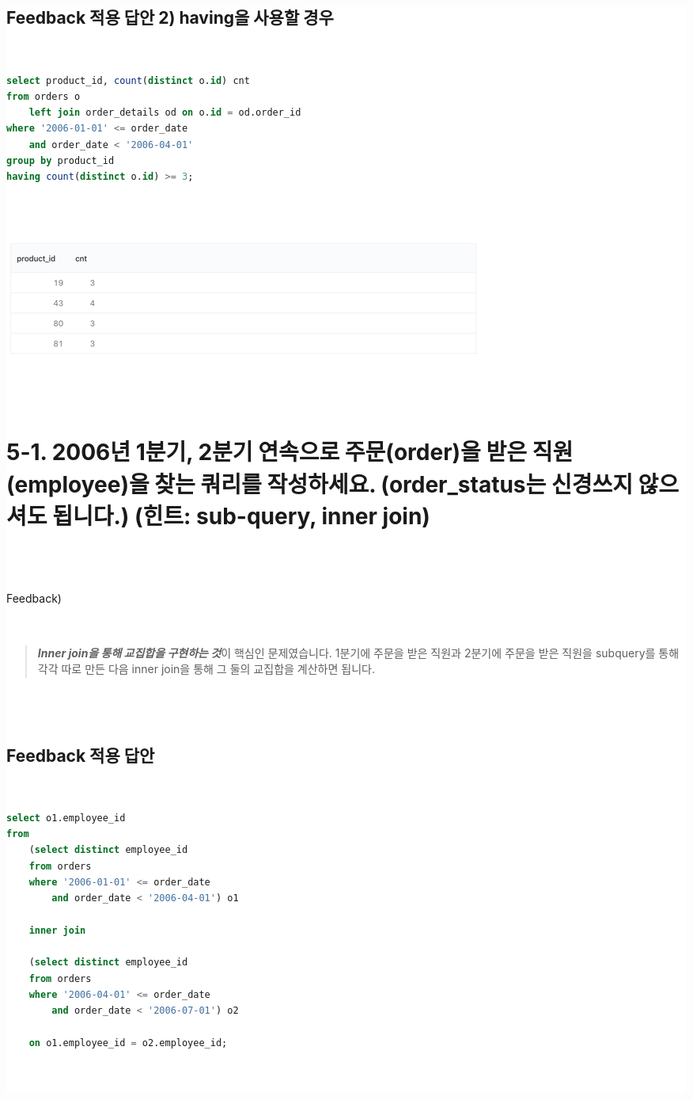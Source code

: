 ## Feedback 적용 답안 2) having을 사용할 경우

<br>

```sql
select product_id, count(distinct o.id) cnt
from orders o
    left join order_details od on o.id = od.order_id
where '2006-01-01' <= order_date 
    and order_date < '2006-04-01'
group by product_id
having count(distinct o.id) >= 3;
```
<br><br>

![4번 Feedback 결과](/assets/images/SQL_practice2_review_4.png)

<br><br>

# 5-1. 2006년 1분기, 2분기 연속으로 주문(order)을 받은 직원(employee)을 찾는 쿼리를 작성하세요. (order_status는 신경쓰지 않으셔도 됩니다.) (힌트: sub-query, inner join)

<br><br>

Feedback)

<br>

>***Inner join을 통해 교집합을 구현하는 것***이 핵심인 문제였습니다. 1분기에 주문을 받은 직원과 2분기에 주문을 받은 직원을 subquery를 통해 각각 따로 만든 다음 inner join을 통해 그 둘의 교집합을 계산하면 됩니다.


<br><br>

## Feedback 적용 답안 

<br>

```sql
select o1.employee_id
from 
    (select distinct employee_id
    from orders
    where '2006-01-01' <= order_date 
        and order_date < '2006-04-01') o1
        
    inner join
    
    (select distinct employee_id
    from orders
    where '2006-04-01' <= order_date 
        and order_date < '2006-07-01') o2
        
    on o1.employee_id = o2.employee_id;
```
<br><br>
